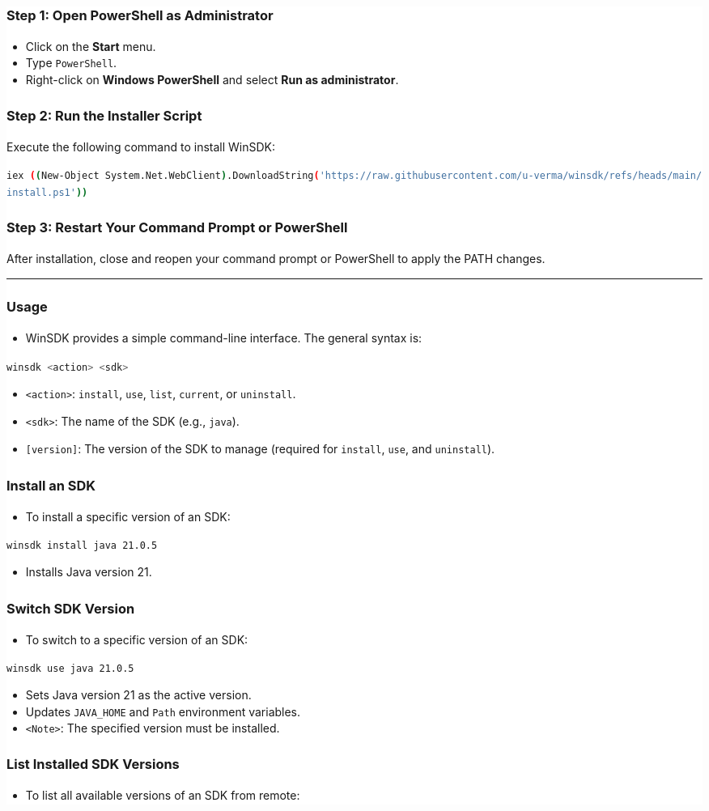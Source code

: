 ### Step 1: Open PowerShell as Administrator

- Click on the **Start** menu.
- Type `PowerShell`.
- Right-click on **Windows PowerShell** and select **Run as administrator**.

### Step 2: Run the Installer Script

Execute the following command to install WinSDK:

```bash
iex ((New-Object System.Net.WebClient).DownloadString('https://raw.githubusercontent.com/u-verma/winsdk/refs/heads/main/install.ps1'))
```

### Step 3: Restart Your Command Prompt or PowerShell

After installation, close and reopen your command prompt or PowerShell to apply the PATH changes.

---

### Usage

- WinSDK provides a simple command-line interface. The general syntax is:

```bash
winsdk <action> <sdk> 
```

- `<action>`: `install`, `use`, `list`, `current`, or `uninstall`.

- `<sdk>`: The name of the SDK (e.g., `java`).

- `[version]`: The version of the SDK to manage (required for `install`, `use`, and `uninstall`).


### Install an SDK  

- To install a specific version of an SDK:

```bash
winsdk install java 21.0.5
```
- Installs Java version 21.

### Switch SDK Version
- To switch to a specific version of an SDK:

```bash
winsdk use java 21.0.5
```
- Sets Java version 21 as the active version.
- Updates `JAVA_HOME` and `Path` environment variables.
- `<Note>`: The specified version must be installed.

### List Installed SDK Versions
- To list all available versions of an SDK from remote:
